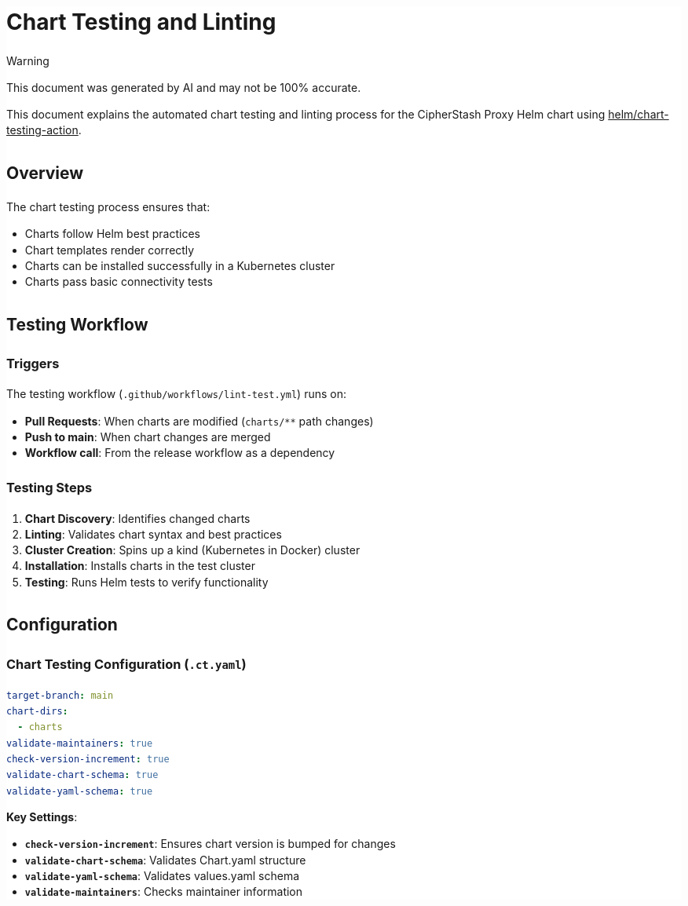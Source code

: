 # Chart Testing and Linting

> [!WARNING]
> This document was generated by AI and may not be 100% accurate.

This document explains the automated chart testing and linting process for the CipherStash Proxy Helm chart using [helm/chart-testing-action](https://github.com/marketplace/actions/helm-chart-testing).

## Overview

The chart testing process ensures that:
- Charts follow Helm best practices
- Chart templates render correctly
- Charts can be installed successfully in a Kubernetes cluster
- Charts pass basic connectivity tests

## Testing Workflow

### Triggers
The testing workflow (`.github/workflows/lint-test.yml`) runs on:
- **Pull Requests**: When charts are modified (`charts/**` path changes)
- **Push to main**: When chart changes are merged
- **Workflow call**: From the release workflow as a dependency

### Testing Steps

1. **Chart Discovery**: Identifies changed charts
2. **Linting**: Validates chart syntax and best practices
3. **Cluster Creation**: Spins up a kind (Kubernetes in Docker) cluster
4. **Installation**: Installs charts in the test cluster
5. **Testing**: Runs Helm tests to verify functionality

## Configuration

### Chart Testing Configuration (`.ct.yaml`)

```yaml
target-branch: main
chart-dirs:
  - charts
validate-maintainers: true
check-version-increment: true
validate-chart-schema: true
validate-yaml-schema: true
```

**Key Settings**:
- **`check-version-increment`**: Ensures chart version is bumped for changes
- **`validate-chart-schema`**: Validates Chart.yaml structure
- **`validate-yaml-schema`**: Validates values.yaml schema
- **`validate-maintainers`**: Checks maintainer information
